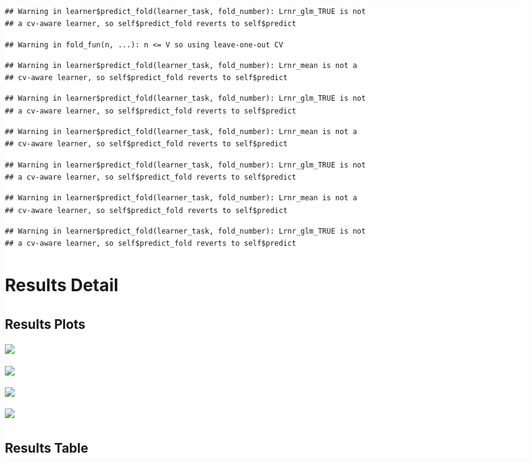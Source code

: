```
## Warning in learner$predict_fold(learner_task, fold_number): Lrnr_glm_TRUE is not
## a cv-aware learner, so self$predict_fold reverts to self$predict
```

```
## Warning in fold_fun(n, ...): n <= V so using leave-one-out CV
```

```
## Warning in learner$predict_fold(learner_task, fold_number): Lrnr_mean is not a
## cv-aware learner, so self$predict_fold reverts to self$predict
```

```
## Warning in learner$predict_fold(learner_task, fold_number): Lrnr_glm_TRUE is not
## a cv-aware learner, so self$predict_fold reverts to self$predict
```

```
## Warning in learner$predict_fold(learner_task, fold_number): Lrnr_mean is not a
## cv-aware learner, so self$predict_fold reverts to self$predict
```

```
## Warning in learner$predict_fold(learner_task, fold_number): Lrnr_glm_TRUE is not
## a cv-aware learner, so self$predict_fold reverts to self$predict
```

```
## Warning in learner$predict_fold(learner_task, fold_number): Lrnr_mean is not a
## cv-aware learner, so self$predict_fold reverts to self$predict
```

```
## Warning in learner$predict_fold(learner_task, fold_number): Lrnr_glm_TRUE is not
## a cv-aware learner, so self$predict_fold reverts to self$predict
```




# Results Detail

## Results Plots
![](/tmp/9122b1ef-f9e7-4c09-9305-3746aedc64cc/f1c37778-65e9-4585-bc3b-edfcbe70db9b/REPORT_files/figure-html/plot_tsm-1.png)

![](/tmp/9122b1ef-f9e7-4c09-9305-3746aedc64cc/f1c37778-65e9-4585-bc3b-edfcbe70db9b/REPORT_files/figure-html/plot_rr-1.png)



![](/tmp/9122b1ef-f9e7-4c09-9305-3746aedc64cc/f1c37778-65e9-4585-bc3b-edfcbe70db9b/REPORT_files/figure-html/plot_paf-1.png)

![](/tmp/9122b1ef-f9e7-4c09-9305-3746aedc64cc/f1c37778-65e9-4585-bc3b-edfcbe70db9b/REPORT_files/figure-html/plot_par-1.png)

## Results Table
